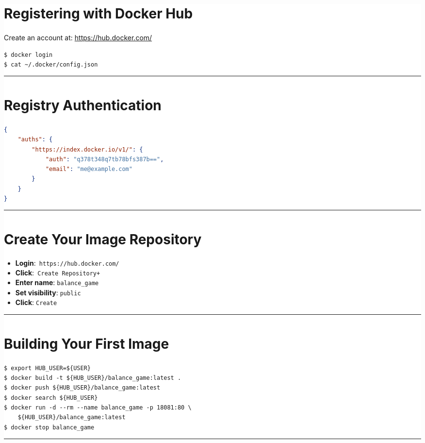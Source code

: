 
# Registering with Docker Hub

Create an account at: https://hub.docker.com/

```shell
$ docker login
$ cat ~/.docker/config.json
```

---

# Registry Authentication

```json
{
    "auths": {
        "https://index.docker.io/v1/": {
            "auth": "q378t348q7tb78bfs387b==",
            "email": "me@example.com"
        }
    }
}
```

---

# Create Your Image Repository

* **Login**:` https://hub.docker.com/`
* **Click**:` Create Repository+`
* **Enter name**: `balance_game`
* **Set visibility**: `public`
* **Click**: `Create`

---

# Building Your First Image

```shell
$ export HUB_USER=${USER}
$ docker build -t ${HUB_USER}/balance_game:latest .
$ docker push ${HUB_USER}/balance_game:latest
$ docker search ${HUB_USER}
$ docker run -d --rm --name balance_game -p 18081:80 \
    ${HUB_USER}/balance_game:latest
$ docker stop balance_game
```

---

